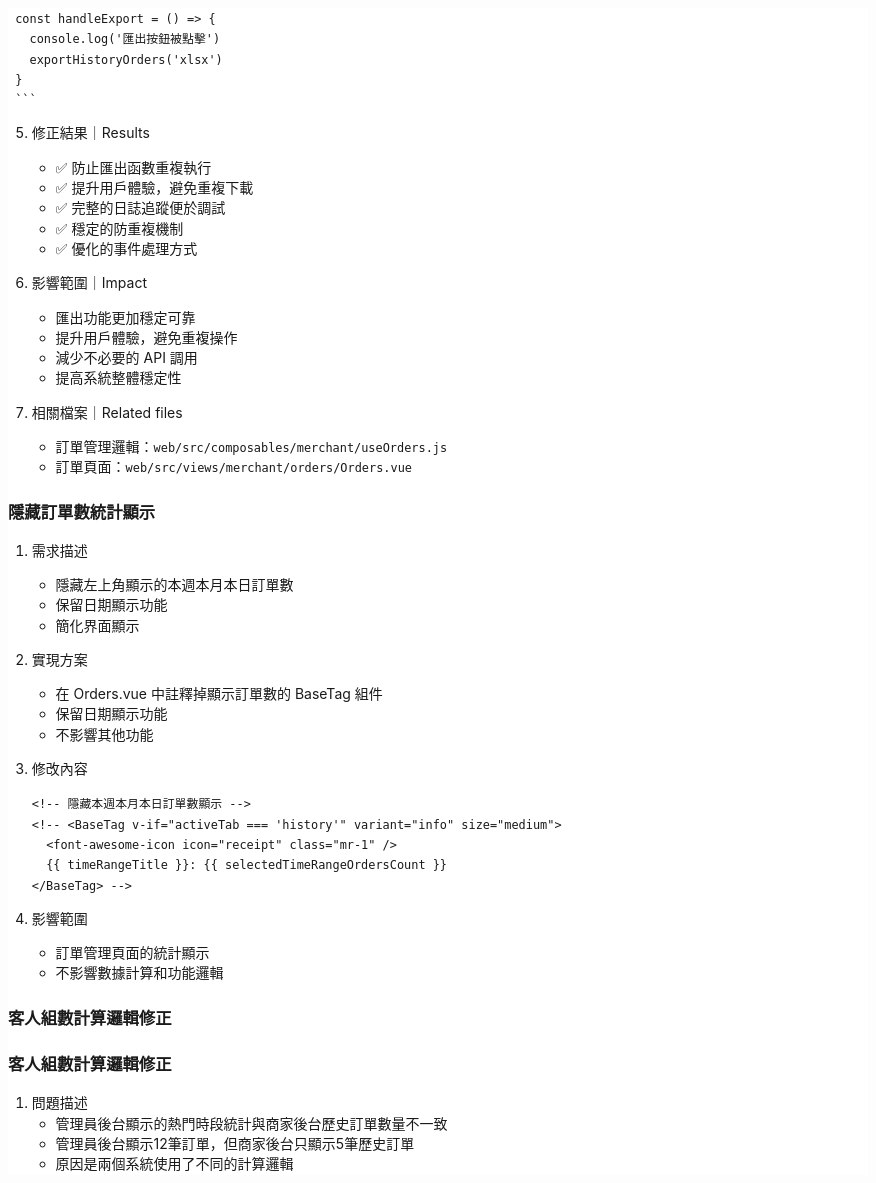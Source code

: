      const handleExport = () => {
       console.log('匯出按鈕被點擊')
       exportHistoryOrders('xlsx')
     }
     ```

5. 修正結果｜Results
   - ✅ 防止匯出函數重複執行
   - ✅ 提升用戶體驗，避免重複下載
   - ✅ 完整的日誌追蹤便於調試
   - ✅ 穩定的防重複機制
   - ✅ 優化的事件處理方式

6. 影響範圍｜Impact
   - 匯出功能更加穩定可靠
   - 提升用戶體驗，避免重複操作
   - 減少不必要的 API 調用
   - 提高系統整體穩定性

7. 相關檔案｜Related files
   - 訂單管理邏輯：`web/src/composables/merchant/useOrders.js`
   - 訂單頁面：`web/src/views/merchant/orders/Orders.vue`

### 隱藏訂單數統計顯示
1. 需求描述
   - 隱藏左上角顯示的本週本月本日訂單數
   - 保留日期顯示功能
   - 簡化界面顯示

2. 實現方案
   - 在 Orders.vue 中註釋掉顯示訂單數的 BaseTag 組件
   - 保留日期顯示功能
   - 不影響其他功能

3. 修改內容
   ```vue
   <!-- 隱藏本週本月本日訂單數顯示 -->
   <!-- <BaseTag v-if="activeTab === 'history'" variant="info" size="medium">
     <font-awesome-icon icon="receipt" class="mr-1" />
     {{ timeRangeTitle }}: {{ selectedTimeRangeOrdersCount }}
   </BaseTag> -->
   ```

4. 影響範圍
   - 訂單管理頁面的統計顯示
   - 不影響數據計算和功能邏輯

### 客人組數計算邏輯修正
### 客人組數計算邏輯修正
1. 問題描述
   - 管理員後台顯示的熱門時段統計與商家後台歷史訂單數量不一致
   - 管理員後台顯示12筆訂單，但商家後台只顯示5筆歷史訂單
   - 原因是兩個系統使用了不同的計算邏輯
